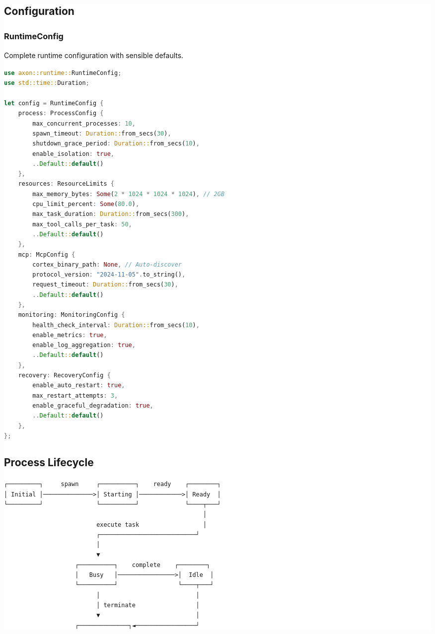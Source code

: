## Configuration

### RuntimeConfig
Complete runtime configuration with sensible defaults.

```rust
use axon::runtime::RuntimeConfig;
use std::time::Duration;

let config = RuntimeConfig {
    process: ProcessConfig {
        max_concurrent_processes: 10,
        spawn_timeout: Duration::from_secs(30),
        shutdown_grace_period: Duration::from_secs(10),
        enable_isolation: true,
        ..Default::default()
    },
    resources: ResourceLimits {
        max_memory_bytes: Some(2 * 1024 * 1024 * 1024), // 2GB
        cpu_limit_percent: Some(80.0),
        max_task_duration: Duration::from_secs(300),
        max_tool_calls_per_task: 50,
        ..Default::default()
    },
    mcp: McpConfig {
        cortex_binary_path: None, // Auto-discover
        protocol_version: "2024-11-05".to_string(),
        request_timeout: Duration::from_secs(30),
        ..Default::default()
    },
    monitoring: MonitoringConfig {
        health_check_interval: Duration::from_secs(10),
        enable_metrics: true,
        enable_log_aggregation: true,
        ..Default::default()
    },
    recovery: RecoveryConfig {
        enable_auto_restart: true,
        max_restart_attempts: 3,
        enable_graceful_degradation: true,
        ..Default::default()
    },
};
```

## Process Lifecycle

```
┌─────────┐     spawn     ┌──────────┐    ready    ┌────────┐
│ Initial │──────────────>│ Starting │────────────>│ Ready  │
└─────────┘               └──────────┘             └────┬───┘
                                                        │
                          execute task                  │
                          ┌───────────────────────────┘
                          │
                          ▼
                    ┌──────────┐    complete    ┌────────┐
                    │   Busy   │────────────────>│  Idle  │
                    └──────────┘                 └────┬───┘
                          │                           │
                          │ terminate                 │
                          ▼                           │
                    ┌──────────────┐◄─────────────────┘
```